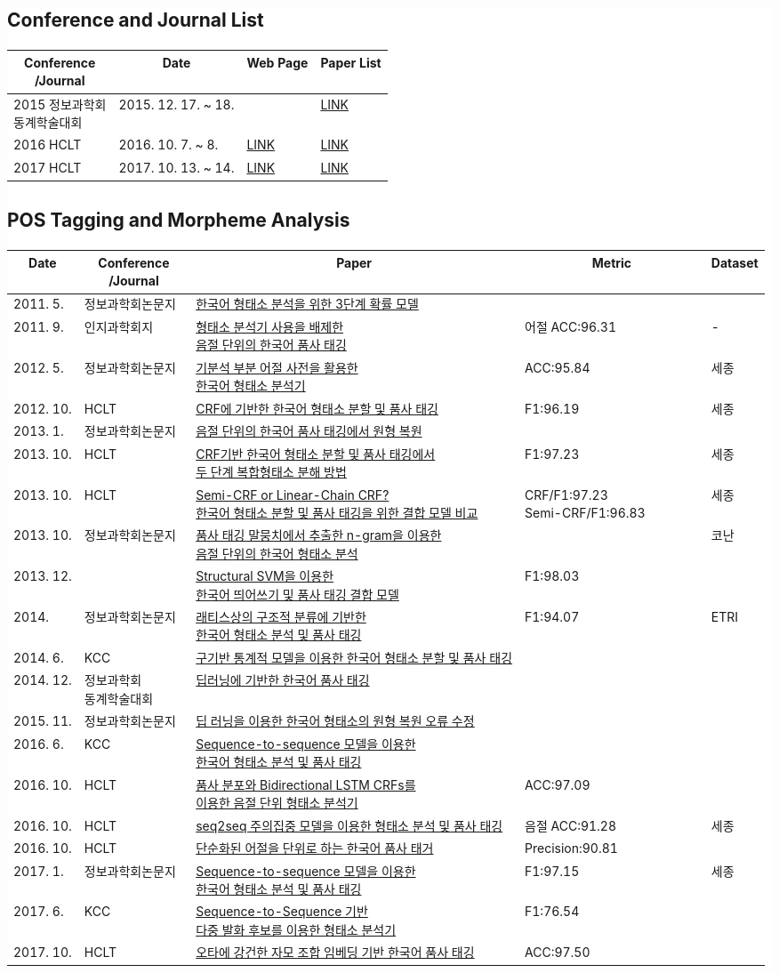## Conference and Journal List

| Conference<br />/Journal | Date                | Web Page                                 | Paper List                               |
| ------------------------ | ------------------- | ---------------------------------------- | ---------------------------------------- |
| 2015 정보과학회<br />동계학술대회   | 2015. 12. 17. ~ 18. |                                          | [LINK](http://www.kiise.or.kr/conference02/data/pb/2015WC.pdf) |
| 2016 HCLT                | 2016. 10. 7. ~ 8.   | [LINK](https://sites.google.com/site/2016hclt/home) | [LINK](https://sites.google.com/site/2016hclt/jalyosil) |
| 2017 HCLT                | 2017. 10. 13. ~ 14. | [LINK](https://sites.google.com/view/hclt2017/) | [LINK](https://sites.google.com/view/hclt2017/%ED%94%84%EB%A1%9C%EA%B7%B8%EB%9E%A8?authuser=0) |



## POS Tagging and Morpheme Analysis

| Date      | Conference<br />/Journal | Paper                                    | Metric          | Dataset |
| --------- | ------------------------ | ---------------------------------------- | --------------- | ------- |
| 2011. 5. | 정보과학회논문지 | [한국어 형태소 분석을 위한 3단계 확률 모델](https://www.dbpia.co.kr/Journal/ArticleDetail/NODE01637462) |  | |
| 2011. 9. | 인지과학회지 | [형태소 분석기 사용을 배제한<br />음절 단위의 한국어 품사 태깅](https://www.dbpia.co.kr/Journal/ArticleDetail/NODE01702652) | 어절 ACC:96.31 | - |
| 2012. 5.  | 정보과학회논문지                 | [기분석 부분 어절 사전을 활용한<br />한국어 형태소 분석기](http://kiise.or.kr/e_journal/2012/5/SA/pdf/09.pdf) | ACC:95.84       | 세종      |
| 2012. 10. | HCLT                     | [CRF에 기반한 한국어 형태소 분할 및 품사 태깅](https://www.google.com/url?sa=t&rct=j&q=&esrc=s&source=web&cd=3&ved=0ahUKEwic8aKRr6bSAhVHgbwKHRNDB2gQFggmMAI&url=http%3A%2F%2Fsociety.kisti.re.kr%2Fsv%2FSV_svpsbs03V.do%3Fmethod%3Ddownload%26cn1%3DCFKO201208355727429&usg=AFQjCNH2oH3rtZ_20m6BivXaF7szGR5jaw&sig2=g15iYcQoSP6DX0ccdCxiew)              | F1:96.19                | 세종         |
| 2013. 1.  | 정보과학회논문지                 | [음절 단위의 한국어 품사 태깅에서 원형 복원](http://www.dbpia.co.kr/Journal/ArticleDetail/NODE02112476) |                 |         |
| 2013. 10. | HCLT                     | [CRF기반  한국어 형태소 분할 및 품사 태깅에서<br />두 단계 복합형태소 분해 방법](https://www.google.com/url?sa=t&rct=j&q=&esrc=s&source=web&cd=1&ved=0ahUKEwic8aKRr6bSAhVHgbwKHRNDB2gQFggbMAA&url=http%3A%2F%2Fsociety.kisti.re.kr%2Fsv%2FSV_svpsbs03V.do%3Fmethod%3Ddownload%26cn1%3DCFKO201308355727353&usg=AFQjCNFsEWXKlh3zbyqoCCB6tbUPH_mJ4w&sig2=IXIrM4863a3bkfrbVm2DDw) | F1:97.23        | 세종      |
| 2013. 10. | HCLT                     | [Semi-CRF or Linear-Chain CRF?<br />한국어 형태소 분할 및 품사 태깅을 위한 결합 모델 비교](http://ocean.kisti.re.kr/IS_mvpopo213L.do?ResultTotalCNT=37&pageNo=1&pageSize=10&method=view&acnCn1=&poid=sighlt&kojic=OOGHAK&sVnc=y2013m10a&id=1&setId=&iTableId=&iDocId=&sFree=&pQuery=%28kojic%3AOOGHAK%29+AND+%28voliss_ctrl_no%3Ay2013m10a%29) | CRF/F1:97.23<br />Semi-CRF/F1:96.83                 | 세종         |
| 2013. 10. | 정보과학회논문지                 | [품사 태깅 말뭉치에서 추출한 n-gram을 이용한<br />음절 단위의 한국어 형태소 분석](http://kiise.or.kr/e_journal/2013/12/sa/pdf/13.pdf) |                 | 코난      |
| 2013. 12. |                          | [Structural SVM을 이용한<br />한국어 띄어쓰기 및 품사 태깅 결합 모델](http://kiise.or.kr/e_journal/2013/12/sa/pdf/09.pdf) | F1:98.03        |         |
| 2014.     | 정보과학회논문지                 | [래티스상의 구조적 분류에 기반한<br />한국어 형태소 분석 및 품사 태깅](http://kiise.or.kr/e_journal/2014/7/SA/pdf/07.pdf) | F1:94.07        | ETRI    |
| 2014. 6.  | KCC                      | [구기반 통계적 모델을 이용한 한국어 형태소 분할 및 품사 태깅](https://www.dbpia.co.kr/Article/NODE02444100) |                 |         |
| 2014. 12. | 정보과학회<br />동계학술대회        | [딥러닝에 기반한 한국어 품사 태깅](www.dbpia.co.kr/Article/NODE06228668) |                 |         |
| 2015. 11. | 정보과학회논문지                 | [딥 러닝을 이용한 한국어 형태소의 원형 복원 오류 수정](http://www.dbpia.co.kr/Journal/ArticleDetail/NODE06546841) |                 |         |
| 2016. 6.  | KCC                      | [Sequence-to-sequence 모델을 이용한<br />한국어 형태소 분석 및 품사 태깅](http://www.dbpia.co.kr/Journal/ArticleDetail/NODE07017613) |                 |         |
| 2016. 10. | HCLT                     | [품사 분포와 Bidirectional LSTM CRFs를<br />이용한 음절 단위 형태소 분석기](https://docs.google.com/viewer?a=v&pid=sites&srcid=ZGVmYXVsdGRvbWFpbnwyMDE2aGNsdHxneDo2NzdmNzNiZmM1YzRkZDE0) | ACC:97.09       |         |
| 2016. 10. | HCLT                     | [seq2seq 주의집중 모델을 이용한 형태소 분석 및 품사 태깅](https://docs.google.com/viewer?a=v&pid=sites&srcid=ZGVmYXVsdGRvbWFpbnwyMDE2aGNsdHxneDo0M2NjMjE3MDk4MjY4ZDJh) | 음절 ACC:91.28    | 세종      |
| 2016. 10. | HCLT                     | [단순화된 어절을 단위로 하는 한국어 품사 태거](https://docs.google.com/viewer?a=v&pid=sites&srcid=ZGVmYXVsdGRvbWFpbnwyMDE2aGNsdHxneDo1ZDFiNmE1NzM3N2JlM2Iz) | Precision:90.81 |         |
| 2017. 1.  | 정보과학회논문지                 | [Sequence-to-sequence 모델을 이용한<br />한국어 형태소 분석 및 품사 태깅](http://www.dbpia.co.kr/Journal/ArticleDetail/NODE07091261) | F1:97.15        | 세종      |
| 2017. 6.  | KCC                      | [Sequence-to-Sequence 기반<br />다중 발화 후보를 이용한 형태소 분석기](http://www.eiric.or.kr/community/post2.php?m=view&gubun=201704&num=8768&pg=3&seGubun=9&seGubun1=&SnxGubun=%C6%F7%BD%BA%C5%CD&searchBy=&searchWord=) | F1:76.54        |         |
| 2017. 10. | HCLT                     | [오타에 강건한 자모 조합 임베딩 기반 한국어 품사 태깅](http://blog.naver.com/PostView.nhn?blogId=naver_search&logNo=221123989668&redirect=Dlog&widgetTypeCall=true&directAccess=false) | ACC:97.50       |         |

